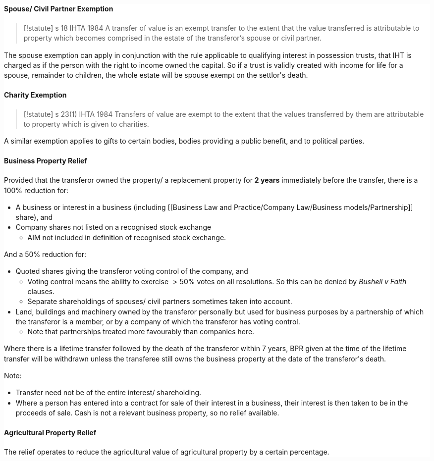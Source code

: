 #### Spouse/ Civil Partner Exemption

> [!statute] s 18 IHTA 1984
> A transfer of value is an exempt transfer to the extent that the value transferred is attributable to property which becomes comprised in the estate of the transferor’s spouse or civil partner.

The spouse exemption can apply in conjunction with the rule applicable to qualifying interest in possession trusts, that IHT is charged as if the person with the right to income owned the capital. So if a trust is validly created with income for life for a spouse, remainder to children, the whole estate will be spouse exempt on the settlor's death.

#### Charity Exemption

> [!statute] s 23(1) IHTA 1984
> Transfers of value are exempt to the extent that the values transferred by them are attributable to property which is given to charities.

A similar exemption applies to gifts to certain bodies, bodies providing a public benefit, and to political parties.

#### Business Property Relief

Provided that the transferor owned the property/ a replacement property for **2 years** immediately before the transfer, there is a 100% reduction for:

- A business or interest in a business (including [[Business Law and Practice/Company Law/Business models/Partnership]] share), and
- Company shares not listed on a recognised stock exchange
	- AIM not included in definition of recognised stock exchange.

And a 50% reduction for:

- Quoted shares giving the transferor voting control of the company, and
	- Voting control means the ability to exercise $>50\%$ votes on all resolutions. So this can be denied by *Bushell v Faith* clauses.
	- Separate shareholdings of spouses/ civil partners sometimes taken into account.
- Land, buildings and machinery owned by the transferor personally but used for business purposes by a partnership of which the transferor is a member, or by a company of which the transferor has voting control.
	- Note that partnerships treated more favourably than companies here.

Where there is a lifetime transfer followed by the death of the transferor within 7 years, BPR given at the time of the lifetime transfer will be withdrawn unless the transferee still owns the business property at the date of the transferor's death.

Note:

- Transfer need not be of the entire interest/ shareholding.
- Where a person has entered into a contract for sale of their interest in a business, their interest is then taken to be in the proceeds of sale. Cash is not a relevant business property, so no relief available.

#### Agricultural Property Relief

The relief operates to reduce the agricultural value of agricultural property by a certain percentage.
